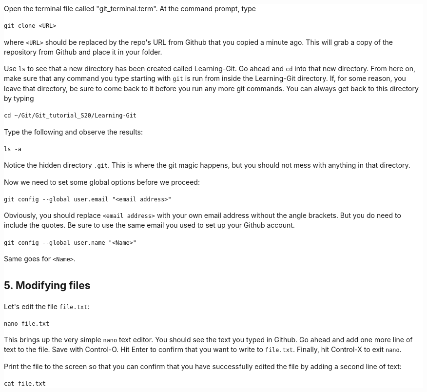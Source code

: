 Open the terminal file called "git_terminal.term". At the command prompt, type

```
git clone <URL>
```

where `<URL>` should be replaced by the repo's URL from Github that you copied a minute ago. This will grab a copy of the repository from Github and place it in your folder.

Use `ls` to see that a new directory has been created called Learning-Git. Go ahead and `cd` into that new directory. From here on, make sure that any command you type starting with `git` is run from inside the Learning-Git directory. If, for some reason, you leave that directory, be sure to come back to it before you run any more git commands. You can always get back to this directory by typing

```
cd ~/Git/Git_tutorial_S20/Learning-Git
```

Type the following and observe the results:

```
ls -a
```

Notice the hidden directory `.git`. This is where the git magic happens, but you should not mess with anything in that directory.

Now we need to set some global options before we proceed:

```
git config --global user.email "<email address>"
```

Obviously, you should replace `<email address>` with your own email address without the angle brackets. But you do need to include the quotes. Be sure to use the same email you used to set up your Github account.

```
git config --global user.name "<Name>"
```

Same goes for `<Name>`.


## 5. Modifying files

Let's edit the file `file.txt`:

```
nano file.txt
```

This brings up the very simple `nano` text editor. You should see the text you typed in Github. Go ahead and add one more line of text to the file. Save with Control-O. Hit Enter to confirm that you want to write to `file.txt`. Finally, hit Control-X to exit `nano`.

Print the file to the screen so that you can confirm that you have successfully edited the file by adding a second line of text:

```
cat file.txt
```
